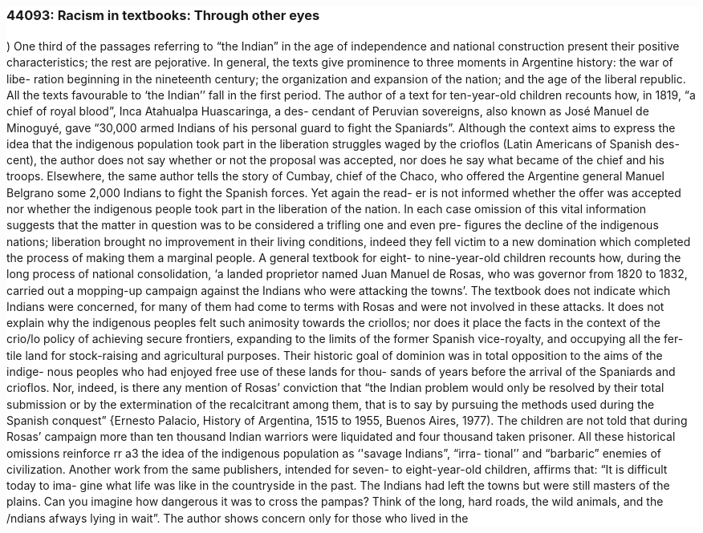 ### 44093: Racism in textbooks: Through other eyes

) One third of the passages referring to “the Indian” in the age of 
independence and national construction present their positive 
characteristics; the rest are pejorative. In general, the texts give 
prominence to three moments in Argentine history: the war of libe- 
ration beginning in the nineteenth century; the organization and 
expansion of the nation; and the age of the liberal republic. 
All the texts favourable to ‘the Indian’’ fall in the first period. 
The author of a text for ten-year-old children recounts how, in 
1819, “a chief of royal blood”, Inca Atahualpa Huascaringa, a des- 
cendant of Peruvian sovereigns, also known as José Manuel de 
Minoguyé, gave “30,000 armed Indians of his personal guard to 
fight the Spaniards”. Although the context aims to express the 
idea that the indigenous population took part in the liberation 
struggles waged by the crioflos (Latin Americans of Spanish des- 
cent), the author does not say whether or not the proposal was 
accepted, nor does he say what became of the chief and his 
troops. 
Elsewhere, the same author tells the story of Cumbay, chief of 
the Chaco, who offered the Argentine general Manuel Belgrano 
some 2,000 Indians to fight the Spanish forces. Yet again the read- 
er is not informed whether the offer was accepted nor whether the 
indigenous people took part in the liberation of the nation. In each 
case omission of this vital information suggests that the matter in 
question was to be considered a trifling one and even pre- 
figures the decline of the indigenous nations; liberation brought no 
improvement in their living conditions, indeed they fell victim to a 
new domination which completed the process of making them a 
marginal people. 
A general textbook for eight- to nine-year-old children recounts 
how, during the long process of national consolidation, ‘a landed 
proprietor named Juan Manuel de Rosas, who was governor from 
1820 to 1832, carried out a mopping-up campaign against the 
Indians who were attacking the towns’. The textbook does not 
indicate which Indians were concerned, for many of them had 
come to terms with Rosas and were not involved in these attacks. 
It does not explain why the indigenous peoples felt such animosity 
towards the criollos; nor does it place the facts in the context of 
the crio/lo policy of achieving secure frontiers, expanding to the 
limits of the former Spanish vice-royalty, and occupying all the fer- 
tile land for stock-raising and agricultural purposes. Their historic 
goal of dominion was in total opposition to the aims of the indige- 
nous peoples who had enjoyed free use of these lands for thou- 
sands of years before the arrival of the Spaniards and crioflos. 
Nor, indeed, is there any mention of Rosas’ conviction that “the 
Indian problem would only be resolved by their total submission or 
by the extermination of the recalcitrant among them, that is to say 
by pursuing the methods used during the Spanish conquest” 
{Ernesto Palacio, History of Argentina, 1515 to 1955, Buenos 
Aires, 1977). The children are not told that during Rosas’ campaign 
more than ten thousand Indian warriors were liquidated and four 
thousand taken prisoner. All these historical omissions reinforce 
rr a3 
the idea of the indigenous population as ‘'savage Indians”, “irra- 
tional’’ and “barbaric” enemies of civilization. 
Another work from the same publishers, intended for seven- to 
eight-year-old children, affirms that: “It is difficult today to ima- 
gine what life was like in the countryside in the past. The Indians 
had left the towns but were still masters of the plains. Can you 
imagine how dangerous it was to cross the pampas? Think of the 
long, hard roads, the wild animals, and the /ndians afways lying in 
wait”. The author shows concern only for those who lived in the 
